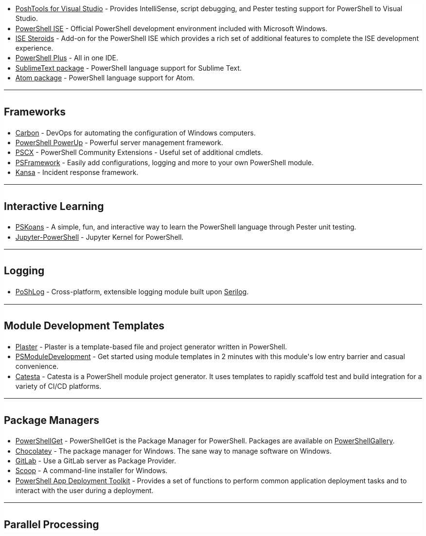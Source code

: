 * [PoshTools for Visual Studio](https://ironmansoftware.com/powershell-tools-for-visual-studio/) - Provides IntelliSense, script debugging, and Pester testing support for PowerShell to Visual Studio.
* [PowerShell ISE](https://docs.microsoft.com/en-us/powershell/scripting/components/ise/introducing-the-windows-powershell-ise) - Official PowerShell development environment included with Microsoft Windows.
* [ISE Steroids](http://www.powertheshell.com/isesteroids/) - Add-on for the PowerShell ISE which provides a rich set of additional features to complete the ISE development experience.
* [PowerShell Plus](https://www.idera.com/productssolutions/freetools/powershellplus) - All in one IDE.
* [SublimeText package](https://github.com/SublimeText/PowerShell) - PowerShell language support for Sublime Text.
* [Atom package](https://github.com/jugglingnutcase/language-powershell) - PowerShell language support for Atom.
-------------------------------------------------------------------------------------------------------------------------------------------
## Frameworks
* [Carbon](http://get-carbon.org/) - DevOps for automating the configuration of Windows computers.
* [PowerShell PowerUp](https://github.com/janikvonrotz/PowerShell-PowerUp) - Powerful server management framework.
* [PSCX](https://github.com/Pscx/Pscx) - PowerShell Community Extensions - Useful set of additional cmdlets.
* [PSFramework](https://github.com/PowershellFrameworkCollective/psframework) - Easily add configurations, logging and more to your own PowerShell module.
* [Kansa](https://github.com/davehull/Kansa) - Incident response framework.
-------------------------------------------------------------------------------------------------------------------------------------------
## Interactive Learning
* [PSKoans](https://github.com/vexx32/PSKoans) - A simple, fun, and interactive way to learn the PowerShell language through Pester unit testing.
* [Jupyter-PowerShell](https://github.com/Jaykul/Jupyter-PowerShell) - Jupyter Kernel for PowerShell.
-------------------------------------------------------------------------------------------------------------------------------------------
## Logging
* [PoShLog](https://github.com/PoShLog/PoShLog) - Cross-platform, extensible logging module built upon [Serilog](https://serilog.net).
-------------------------------------------------------------------------------------------------------------------------------------------
## Module Development Templates
* [Plaster](https://github.com/PowerShell/Plaster) - Plaster is a template-based file and project generator written in PowerShell.
* [PSModuleDevelopment](https://github.com/PowershellFrameworkCollective/PSModuleDevelopment) - Get started using module templates in 2 minutes with this module's low entry barrier and casual convenience.
* [Catesta](https://github.com/techthoughts2/Catesta) - Catesta is a PowerShell module project generator. It uses templates to rapidly scaffold test and build integration for a variety of CI/CD platforms.
-------------------------------------------------------------------------------------------------------------------------------------------
## Package Managers
* [PowerShellGet](https://github.com/powershell/powershellget) - PowerShellGet is the Package Manager for PowerShell. Packages are available on [PowerShellGallery](https://www.PowerShellGallery.com).
* [Chocolatey](https://chocolatey.org/) - The package manager for Windows. The sane way to manage software on Windows.
* [GitLab](https://github.com/akamac/GitLabProvider) - Use a GitLab server as Package Provider.
* [Scoop](https://scoop.sh) - A command-line installer for Windows.
* [PowerShell App Deployment Toolkit](https://psappdeploytoolkit.com/) - Provides a set of functions to perform common application deployment tasks and to interact with the user during a deployment.
-------------------------------------------------------------------------------------------------------------------------------------------
## Parallel Processing